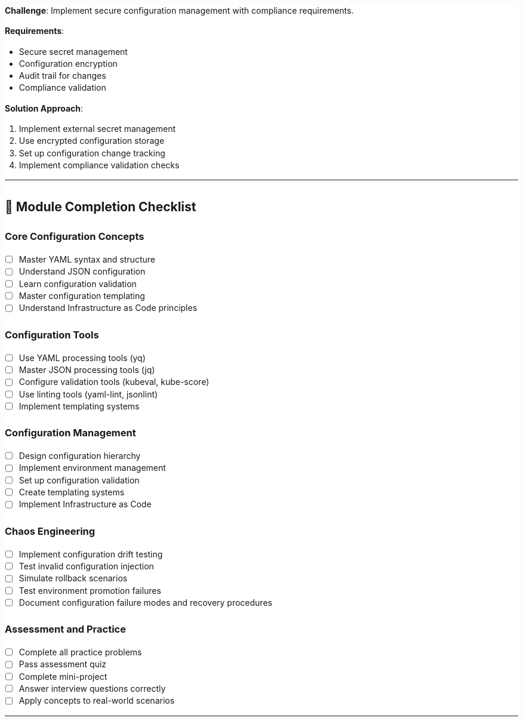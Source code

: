 **Challenge**: Implement secure configuration management with compliance requirements.

**Requirements**:
- Secure secret management
- Configuration encryption
- Audit trail for changes
- Compliance validation

**Solution Approach**:
1. Implement external secret management
2. Use encrypted configuration storage
3. Set up configuration change tracking
4. Implement compliance validation checks

---

## 🎯 **Module Completion Checklist**

### **Core Configuration Concepts**
- [ ] Master YAML syntax and structure
- [ ] Understand JSON configuration
- [ ] Learn configuration validation
- [ ] Master configuration templating
- [ ] Understand Infrastructure as Code principles

### **Configuration Tools**
- [ ] Use YAML processing tools (yq)
- [ ] Master JSON processing tools (jq)
- [ ] Configure validation tools (kubeval, kube-score)
- [ ] Use linting tools (yaml-lint, jsonlint)
- [ ] Implement templating systems

### **Configuration Management**
- [ ] Design configuration hierarchy
- [ ] Implement environment management
- [ ] Set up configuration validation
- [ ] Create templating systems
- [ ] Implement Infrastructure as Code

### **Chaos Engineering**
- [ ] Implement configuration drift testing
- [ ] Test invalid configuration injection
- [ ] Simulate rollback scenarios
- [ ] Test environment promotion failures
- [ ] Document configuration failure modes and recovery procedures

### **Assessment and Practice**
- [ ] Complete all practice problems
- [ ] Pass assessment quiz
- [ ] Complete mini-project
- [ ] Answer interview questions correctly
- [ ] Apply concepts to real-world scenarios

---